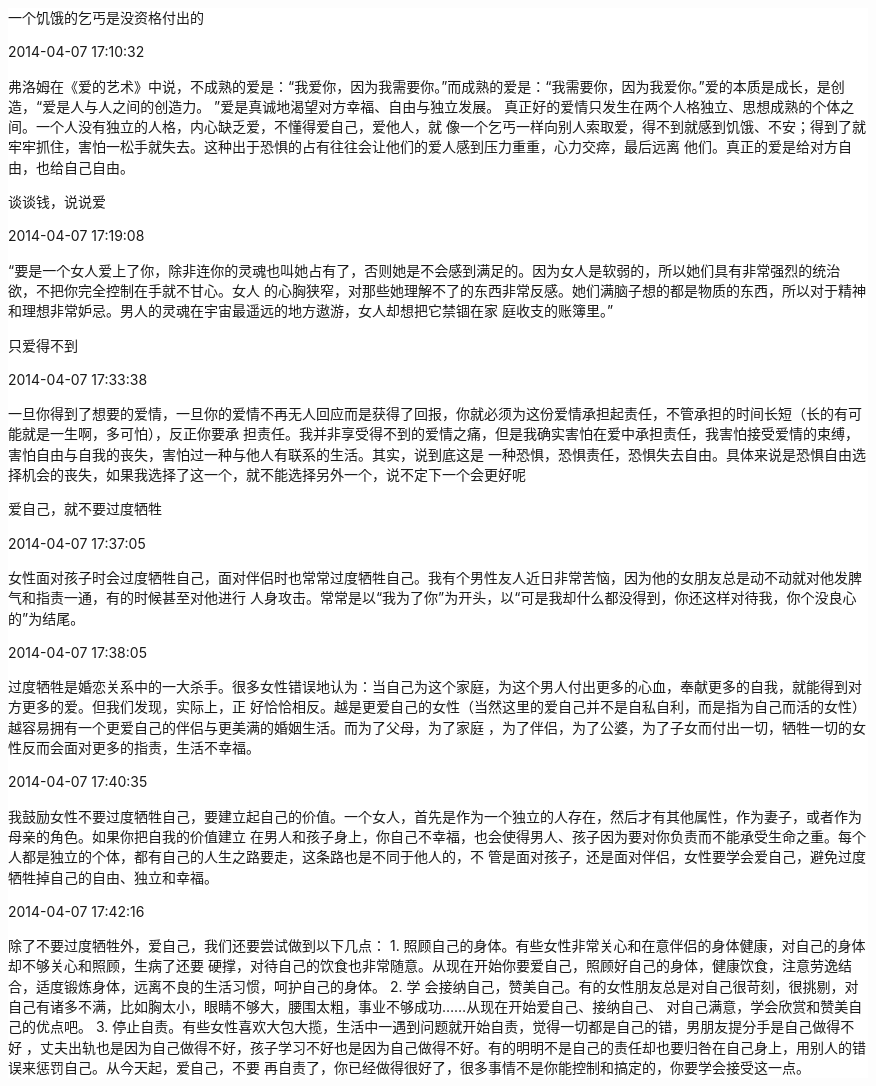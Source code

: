   

  一个饥饿的乞丐是没资格付出的

  

2014-04-07 17:10:32

弗洛姆在《爱的艺术》中说，不成熟的爱是：“我爱你，因为我需要你。”而成熟的爱是：“我需要你，因为我爱你。”爱的本质是成长，是创造，“爱是人与人之间的创造力。
”爱是真诚地渴望对方幸福、自由与独立发展。 真正好的爱情只发生在两个人格独立、思想成熟的个体之间。一个人没有独立的人格，内心缺乏爱，不懂得爱自己，爱他人，就
像一个乞丐一样向别人索取爱，得不到就感到饥饿、不安；得到了就牢牢抓住，害怕一松手就失去。这种出于恐惧的占有往往会让他们的爱人感到压力重重，心力交瘁，最后远离
他们。真正的爱是给对方自由，也给自己自由。

  

  谈谈钱，说说爱

  

2014-04-07 17:19:08

“要是一个女人爱上了你，除非连你的灵魂也叫她占有了，否则她是不会感到满足的。因为女人是软弱的，所以她们具有非常强烈的统治欲，不把你完全控制在手就不甘心。女人
的心胸狭窄，对那些她理解不了的东西非常反感。她们满脑子想的都是物质的东西，所以对于精神和理想非常妒忌。男人的灵魂在宇宙最遥远的地方遨游，女人却想把它禁锢在家
庭收支的账簿里。”

  

  只爱得不到

  

2014-04-07 17:33:38

一旦你得到了想要的爱情，一旦你的爱情不再无人回应而是获得了回报，你就必须为这份爱情承担起责任，不管承担的时间长短（长的有可能就是一生啊，多可怕），反正你要承
担责任。我并非享受得不到的爱情之痛，但是我确实害怕在爱中承担责任，我害怕接受爱情的束缚，害怕自由与自我的丧失，害怕过一种与他人有联系的生活。其实，说到底这是
一种恐惧，恐惧责任，恐惧失去自由。具体来说是恐惧自由选择机会的丧失，如果我选择了这一个，就不能选择另外一个，说不定下一个会更好呢

  

  爱自己，就不要过度牺牲

  

2014-04-07 17:37:05

女性面对孩子时会过度牺牲自己，面对伴侣时也常常过度牺牲自己。我有个男性友人近日非常苦恼，因为他的女朋友总是动不动就对他发脾气和指责一通，有的时候甚至对他进行
人身攻击。常常是以“我为了你”为开头，以“可是我却什么都没得到，你还这样对待我，你个没良心的”为结尾。

  

2014-04-07 17:38:05

过度牺牲是婚恋关系中的一大杀手。很多女性错误地认为：当自己为这个家庭，为这个男人付出更多的心血，奉献更多的自我，就能得到对方更多的爱。但我们发现，实际上，正
好恰恰相反。越是更爱自己的女性（当然这里的爱自己并不是自私自利，而是指为自己而活的女性）越容易拥有一个更爱自己的伴侣与更美满的婚姻生活。而为了父母，为了家庭
，为了伴侣，为了公婆，为了子女而付出一切，牺牲一切的女性反而会面对更多的指责，生活不幸福。

  

2014-04-07 17:40:35

我鼓励女性不要过度牺牲自己，要建立起自己的价值。一个女人，首先是作为一个独立的人存在，然后才有其他属性，作为妻子，或者作为母亲的角色。如果你把自我的价值建立
在男人和孩子身上，你自己不幸福，也会使得男人、孩子因为要对你负责而不能承受生命之重。每个人都是独立的个体，都有自己的人生之路要走，这条路也是不同于他人的，不
管是面对孩子，还是面对伴侣，女性要学会爱自己，避免过度牺牲掉自己的自由、独立和幸福。

  

2014-04-07 17:42:16

除了不要过度牺牲外，爱自己，我们还要尝试做到以下几点： 1. 照顾自己的身体。有些女性非常关心和在意伴侣的身体健康，对自己的身体却不够关心和照顾，生病了还要
硬撑，对待自己的饮食也非常随意。从现在开始你要爱自己，照顾好自己的身体，健康饮食，注意劳逸结合，适度锻炼身体，远离不良的生活习惯，呵护自己的身体。 2. 学
会接纳自己，赞美自己。有的女性朋友总是对自己很苛刻，很挑剔，对自己有诸多不满，比如胸太小，眼睛不够大，腰围太粗，事业不够成功……从现在开始爱自己、接纳自己、
对自己满意，学会欣赏和赞美自己的优点吧。 3. 停止自责。有些女性喜欢大包大揽，生活中一遇到问题就开始自责，觉得一切都是自己的错，男朋友提分手是自己做得不好
，丈夫出轨也是因为自己做得不好，孩子学习不好也是因为自己做得不好。有的明明不是自己的责任却也要归咎在自己身上，用别人的错误来惩罚自己。从今天起，爱自己，不要
再自责了，你已经做得很好了，很多事情不是你能控制和搞定的，你要学会接受这一点。
